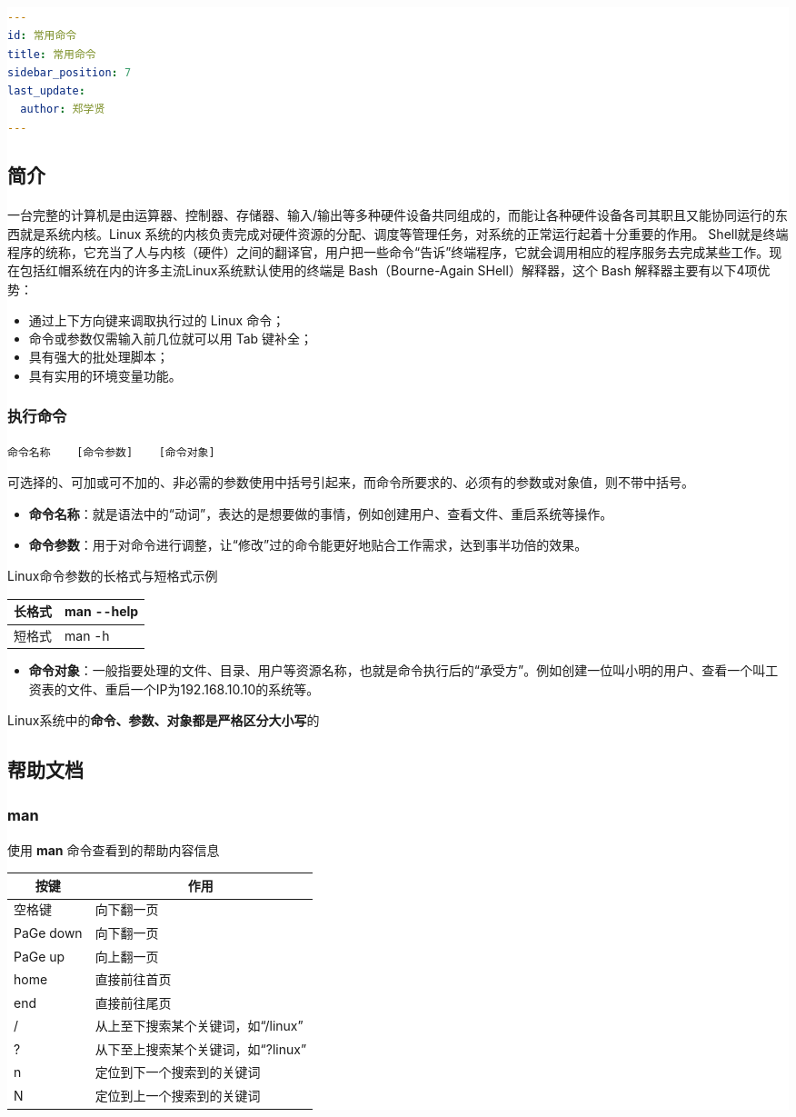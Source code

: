 ```yaml
---
id: 常用命令
title: 常用命令
sidebar_position: 7
last_update:
  author: 郑学贤
---
```


## 简介

一台完整的计算机是由运算器、控制器、存储器、输入/输出等多种硬件设备共同组成的，而能让各种硬件设备各司其职且又能协同运行的东西就是系统内核。Linux 系统的内核负责完成对硬件资源的分配、调度等管理任务，对系统的正常运行起着十分重要的作用。
Shell就是终端程序的统称，它充当了人与内核（硬件）之间的翻译官，用户把一些命令“告诉”终端程序，它就会调用相应的程序服务去完成某些工作。现在包括红帽系统在内的许多主流Linux系统默认使用的终端是 Bash（Bourne-Again SHell）解释器，这个 Bash 解释器主要有以下4项优势：

- 通过上下方向键来调取执行过的 Linux 命令；
- 命令或参数仅需输入前几位就可以用 Tab 键补全；
- 具有强大的批处理脚本；
- 具有实用的环境变量功能。

### 执行命令

```shell
命令名称    [命令参数]    [命令对象]
```

可选择的、可加或可不加的、非必需的参数使用中括号引起来，而命令所要求的、必须有的参数或对象值，则不带中括号。

- **命令名称**：就是语法中的“动词”，表达的是想要做的事情，例如创建用户、查看文件、重启系统等操作。

- **命令参数**：用于对命令进行调整，让“修改”过的命令能更好地贴合工作需求，达到事半功倍的效果。

Linux命令参数的长格式与短格式示例

| 长格式 | man --help |
| ------ | ---------- |
| 短格式 | man -h     |

- **命令对象**：一般指要处理的文件、目录、用户等资源名称，也就是命令执行后的“承受方”。例如创建一位叫小明的用户、查看一个叫工资表的文件、重启一个IP为192.168.10.10的系统等。

Linux系统中的**命令、参数、对象都是严格区分大小写**的

## 帮助文档

### man

使用 **man** 命令查看到的帮助内容信息

| 按键      | 作用                               |
| --------- | ---------------------------------- |
| 空格键    | 向下翻一页                         |
| PaGe down | 向下翻一页                         |
| PaGe up   | 向上翻一页                         |
| home      | 直接前往首页                       |
| end       | 直接前往尾页                       |
| /         | 从上至下搜索某个关键词，如“/linux” |
| ?         | 从下至上搜索某个关键词，如“?linux” |
| n         | 定位到下一个搜索到的关键词         |
| N         | 定位到上一个搜索到的关键词         |